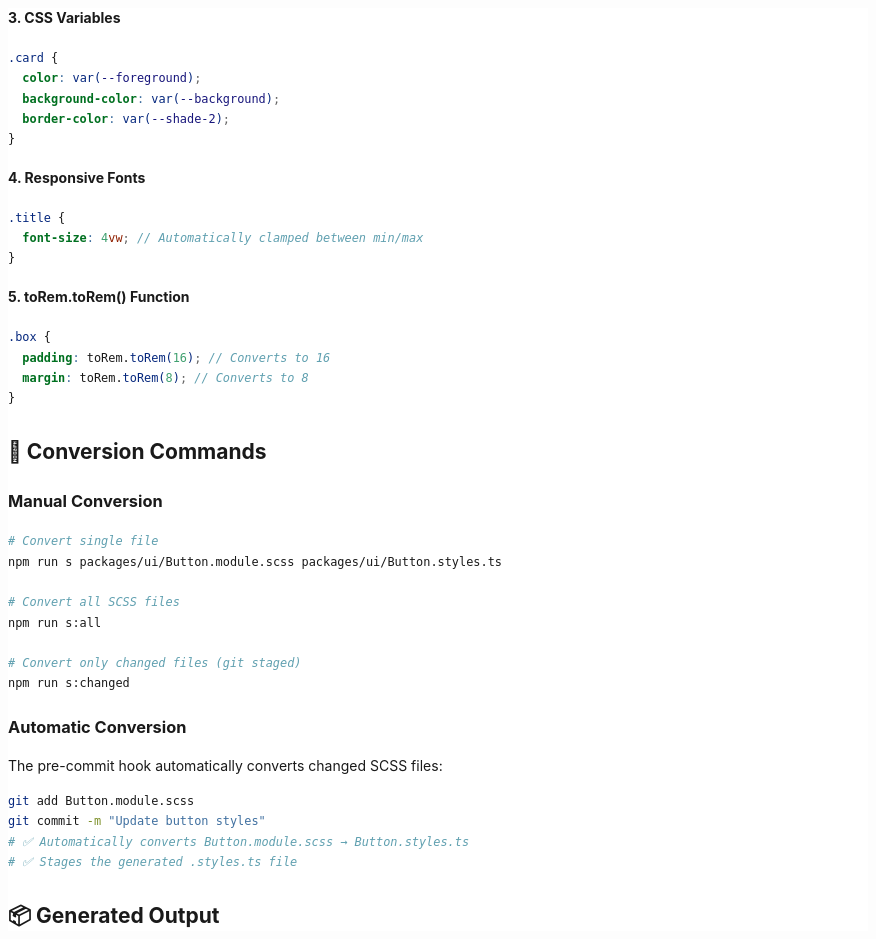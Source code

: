 #### 3. CSS Variables

```scss
.card {
  color: var(--foreground);
  background-color: var(--background);
  border-color: var(--shade-2);
}
```

#### 4. Responsive Fonts

```scss
.title {
  font-size: 4vw; // Automatically clamped between min/max
}
```

#### 5. toRem.toRem() Function

```scss
.box {
  padding: toRem.toRem(16); // Converts to 16
  margin: toRem.toRem(8); // Converts to 8
}
```

## 🔄 Conversion Commands

### Manual Conversion

```bash
# Convert single file
npm run s packages/ui/Button.module.scss packages/ui/Button.styles.ts

# Convert all SCSS files
npm run s:all

# Convert only changed files (git staged)
npm run s:changed
```

### Automatic Conversion

The pre-commit hook automatically converts changed SCSS files:

```bash
git add Button.module.scss
git commit -m "Update button styles"
# ✅ Automatically converts Button.module.scss → Button.styles.ts
# ✅ Stages the generated .styles.ts file
```

## 📦 Generated Output
